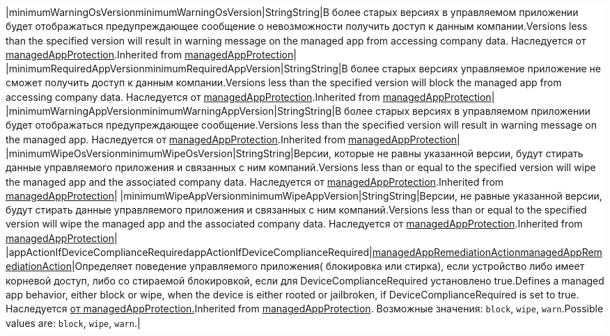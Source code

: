 |<span data-ttu-id="0d4f5-260">minimumWarningOsVersion</span><span class="sxs-lookup"><span data-stu-id="0d4f5-260">minimumWarningOsVersion</span></span>|<span data-ttu-id="0d4f5-261">String</span><span class="sxs-lookup"><span data-stu-id="0d4f5-261">String</span></span>|<span data-ttu-id="0d4f5-262">В более старых версиях в управляемом приложении будет отображаться предупреждающее сообщение о невозможности получить доступ к данным компании.</span><span class="sxs-lookup"><span data-stu-id="0d4f5-262">Versions less than the specified version will result in warning message on the managed app from accessing company data.</span></span> <span data-ttu-id="0d4f5-263">Наследуется от [managedAppProtection](../resources/intune-mam-managedappprotection.md).</span><span class="sxs-lookup"><span data-stu-id="0d4f5-263">Inherited from [managedAppProtection](../resources/intune-mam-managedappprotection.md)</span></span>|
|<span data-ttu-id="0d4f5-264">minimumRequiredAppVersion</span><span class="sxs-lookup"><span data-stu-id="0d4f5-264">minimumRequiredAppVersion</span></span>|<span data-ttu-id="0d4f5-265">String</span><span class="sxs-lookup"><span data-stu-id="0d4f5-265">String</span></span>|<span data-ttu-id="0d4f5-266">В более старых версиях управляемое приложение не сможет получить доступ к данным компании.</span><span class="sxs-lookup"><span data-stu-id="0d4f5-266">Versions less than the specified version will block the managed app from accessing company data.</span></span> <span data-ttu-id="0d4f5-267">Наследуется от [managedAppProtection](../resources/intune-mam-managedappprotection.md).</span><span class="sxs-lookup"><span data-stu-id="0d4f5-267">Inherited from [managedAppProtection](../resources/intune-mam-managedappprotection.md)</span></span>|
|<span data-ttu-id="0d4f5-268">minimumWarningAppVersion</span><span class="sxs-lookup"><span data-stu-id="0d4f5-268">minimumWarningAppVersion</span></span>|<span data-ttu-id="0d4f5-269">String</span><span class="sxs-lookup"><span data-stu-id="0d4f5-269">String</span></span>|<span data-ttu-id="0d4f5-270">В более старых версиях в управляемом приложении будет отображаться предупреждающее сообщение.</span><span class="sxs-lookup"><span data-stu-id="0d4f5-270">Versions less than the specified version will result in warning message on the managed app.</span></span> <span data-ttu-id="0d4f5-271">Наследуется от [managedAppProtection](../resources/intune-mam-managedappprotection.md).</span><span class="sxs-lookup"><span data-stu-id="0d4f5-271">Inherited from [managedAppProtection](../resources/intune-mam-managedappprotection.md)</span></span>|
|<span data-ttu-id="0d4f5-272">minimumWipeOsVersion</span><span class="sxs-lookup"><span data-stu-id="0d4f5-272">minimumWipeOsVersion</span></span>|<span data-ttu-id="0d4f5-273">String</span><span class="sxs-lookup"><span data-stu-id="0d4f5-273">String</span></span>|<span data-ttu-id="0d4f5-274">Версии, которые не равны указанной версии, будут стирать данные управляемого приложения и связанных с ним компаний.</span><span class="sxs-lookup"><span data-stu-id="0d4f5-274">Versions less than or equal to the specified version will wipe the managed app and the associated company data.</span></span> <span data-ttu-id="0d4f5-275">Наследуется от [managedAppProtection](../resources/intune-mam-managedappprotection.md).</span><span class="sxs-lookup"><span data-stu-id="0d4f5-275">Inherited from [managedAppProtection](../resources/intune-mam-managedappprotection.md)</span></span>|
|<span data-ttu-id="0d4f5-276">minimumWipeAppVersion</span><span class="sxs-lookup"><span data-stu-id="0d4f5-276">minimumWipeAppVersion</span></span>|<span data-ttu-id="0d4f5-277">String</span><span class="sxs-lookup"><span data-stu-id="0d4f5-277">String</span></span>|<span data-ttu-id="0d4f5-278">Версии, не равные указанной версии, будут стирать данные управляемого приложения и связанных с ним компаний.</span><span class="sxs-lookup"><span data-stu-id="0d4f5-278">Versions less than or equal to the specified version will wipe the managed app and the associated company data.</span></span> <span data-ttu-id="0d4f5-279">Наследуется от [managedAppProtection](../resources/intune-mam-managedappprotection.md).</span><span class="sxs-lookup"><span data-stu-id="0d4f5-279">Inherited from [managedAppProtection](../resources/intune-mam-managedappprotection.md)</span></span>|
|<span data-ttu-id="0d4f5-280">appActionIfDeviceComplianceRequired</span><span class="sxs-lookup"><span data-stu-id="0d4f5-280">appActionIfDeviceComplianceRequired</span></span>|[<span data-ttu-id="0d4f5-281">managedAppRemediationAction</span><span class="sxs-lookup"><span data-stu-id="0d4f5-281">managedAppRemediationAction</span></span>](../resources/intune-mam-managedappremediationaction.md)|<span data-ttu-id="0d4f5-282">Определяет поведение управляемого приложения( блокировка или стирка), если устройство либо имеет корневой доступ, либо со стираемой блокировкой, если для DeviceComplianceRequired установлено true.</span><span class="sxs-lookup"><span data-stu-id="0d4f5-282">Defines a managed app behavior, either block or wipe, when the device is either rooted or jailbroken, if DeviceComplianceRequired is set to true.</span></span> <span data-ttu-id="0d4f5-283">Наследуется [от managedAppProtection.](../resources/intune-mam-managedappprotection.md)</span><span class="sxs-lookup"><span data-stu-id="0d4f5-283">Inherited from [managedAppProtection](../resources/intune-mam-managedappprotection.md).</span></span> <span data-ttu-id="0d4f5-284">Возможные значения: `block`, `wipe`, `warn`.</span><span class="sxs-lookup"><span data-stu-id="0d4f5-284">Possible values are: `block`, `wipe`, `warn`.</span></span>|